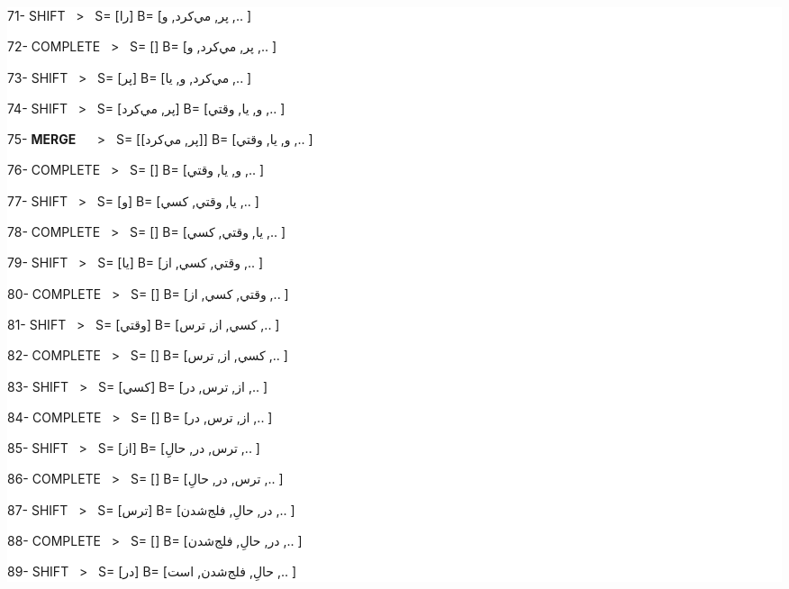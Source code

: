

71- SHIFT&nbsp;&nbsp;&nbsp;>&nbsp;&nbsp;&nbsp;S= [را]   B= [پر, مي‌کرد, و ,.. ]



72- COMPLETE&nbsp;&nbsp;&nbsp;>&nbsp;&nbsp;&nbsp;S= []   B= [پر, مي‌کرد, و ,.. ]



73- SHIFT&nbsp;&nbsp;&nbsp;>&nbsp;&nbsp;&nbsp;S= [پر]   B= [مي‌کرد, و, يا ,.. ]



74- SHIFT&nbsp;&nbsp;&nbsp;>&nbsp;&nbsp;&nbsp;S= [پر, مي‌کرد]   B= [و, يا, وقتي ,.. ]



75- **MERGE**&nbsp;&nbsp;&nbsp;&nbsp;&nbsp;&nbsp;>&nbsp;&nbsp;&nbsp;S= [[پر, مي‌کرد]]   B= [و, يا, وقتي ,.. ]



76- COMPLETE&nbsp;&nbsp;&nbsp;>&nbsp;&nbsp;&nbsp;S= []   B= [و, يا, وقتي ,.. ]



77- SHIFT&nbsp;&nbsp;&nbsp;>&nbsp;&nbsp;&nbsp;S= [و]   B= [يا, وقتي, کسي ,.. ]



78- COMPLETE&nbsp;&nbsp;&nbsp;>&nbsp;&nbsp;&nbsp;S= []   B= [يا, وقتي, کسي ,.. ]



79- SHIFT&nbsp;&nbsp;&nbsp;>&nbsp;&nbsp;&nbsp;S= [يا]   B= [وقتي, کسي, از ,.. ]



80- COMPLETE&nbsp;&nbsp;&nbsp;>&nbsp;&nbsp;&nbsp;S= []   B= [وقتي, کسي, از ,.. ]



81- SHIFT&nbsp;&nbsp;&nbsp;>&nbsp;&nbsp;&nbsp;S= [وقتي]   B= [کسي, از, ترس ,.. ]



82- COMPLETE&nbsp;&nbsp;&nbsp;>&nbsp;&nbsp;&nbsp;S= []   B= [کسي, از, ترس ,.. ]



83- SHIFT&nbsp;&nbsp;&nbsp;>&nbsp;&nbsp;&nbsp;S= [کسي]   B= [از, ترس, در ,.. ]



84- COMPLETE&nbsp;&nbsp;&nbsp;>&nbsp;&nbsp;&nbsp;S= []   B= [از, ترس, در ,.. ]



85- SHIFT&nbsp;&nbsp;&nbsp;>&nbsp;&nbsp;&nbsp;S= [از]   B= [ترس, در, حالِ ,.. ]



86- COMPLETE&nbsp;&nbsp;&nbsp;>&nbsp;&nbsp;&nbsp;S= []   B= [ترس, در, حالِ ,.. ]



87- SHIFT&nbsp;&nbsp;&nbsp;>&nbsp;&nbsp;&nbsp;S= [ترس]   B= [در, حالِ, فلج‌شدن ,.. ]



88- COMPLETE&nbsp;&nbsp;&nbsp;>&nbsp;&nbsp;&nbsp;S= []   B= [در, حالِ, فلج‌شدن ,.. ]



89- SHIFT&nbsp;&nbsp;&nbsp;>&nbsp;&nbsp;&nbsp;S= [در]   B= [حالِ, فلج‌شدن, است ,.. ]
